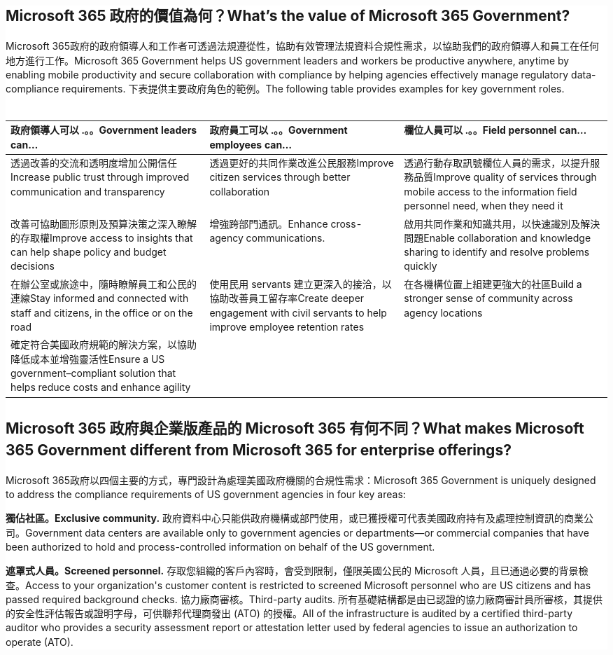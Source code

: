 ## <a name="whats-the-value-of-microsoft-365-government"></a><span data-ttu-id="8c49a-110">Microsoft 365 政府的價值為何？</span><span class="sxs-lookup"><span data-stu-id="8c49a-110">What’s the value of Microsoft 365 Government?</span></span>

<span data-ttu-id="8c49a-111">Microsoft 365政府的政府領導人和工作者可透過法規遵從性，協助有效管理法規資料合規性需求，以協助我們的政府領導人和員工在任何地方進行工作。</span><span class="sxs-lookup"><span data-stu-id="8c49a-111">Microsoft 365 Government helps US government leaders and workers be productive anywhere, anytime by enabling mobile productivity and secure collaboration with compliance by helping agencies effectively manage regulatory data-compliance requirements.</span></span> <span data-ttu-id="8c49a-112">下表提供主要政府角色的範例。</span><span class="sxs-lookup"><span data-stu-id="8c49a-112">The following table provides examples for key government roles.</span></span><br><br>
 
| <span data-ttu-id="8c49a-113">政府領導人可以 .。。</span><span class="sxs-lookup"><span data-stu-id="8c49a-113">Government leaders can…</span></span> | <span data-ttu-id="8c49a-114">政府員工可以 .。。</span><span class="sxs-lookup"><span data-stu-id="8c49a-114">Government employees can…</span></span> | <span data-ttu-id="8c49a-115">欄位人員可以 .。。</span><span class="sxs-lookup"><span data-stu-id="8c49a-115">Field personnel can…</span></span> |
|:-----|:-----|:-----|
|<span data-ttu-id="8c49a-116">透過改善的交流和透明度增加公開信任</span><span class="sxs-lookup"><span data-stu-id="8c49a-116">Increase public trust through improved communication and transparency</span></span>  <br/> |<span data-ttu-id="8c49a-117">透過更好的共同作業改進公民服務</span><span class="sxs-lookup"><span data-stu-id="8c49a-117">Improve citizen services through better collaboration</span></span> <br/> | <span data-ttu-id="8c49a-118">透過行動存取訊號欄位人員的需求，以提升服務品質</span><span class="sxs-lookup"><span data-stu-id="8c49a-118">Improve quality of services through mobile access to the information field personnel need, when they need it</span></span>  |
|<span data-ttu-id="8c49a-119">改善可協助圖形原則及預算決策之深入瞭解的存取權</span><span class="sxs-lookup"><span data-stu-id="8c49a-119">Improve access to insights that can help shape policy and budget decisions</span></span>  <br/> |<span data-ttu-id="8c49a-120">增強跨部門通訊。</span><span class="sxs-lookup"><span data-stu-id="8c49a-120">Enhance cross-agency communications.</span></span>  <br/> |<span data-ttu-id="8c49a-121">啟用共同作業和知識共用，以快速識別及解決問題</span><span class="sxs-lookup"><span data-stu-id="8c49a-121">Enable collaboration and knowledge sharing to identify and resolve problems quickly</span></span>  <br/> |
|<span data-ttu-id="8c49a-122">在辦公室或旅途中，隨時瞭解員工和公民的連線</span><span class="sxs-lookup"><span data-stu-id="8c49a-122">Stay informed and connected with staff and citizens, in the office or on the road</span></span>  <br/> |<span data-ttu-id="8c49a-123">使用民用 servants 建立更深入的接洽，以協助改善員工留存率</span><span class="sxs-lookup"><span data-stu-id="8c49a-123">Create deeper engagement with civil servants to help improve employee retention rates</span></span>  <br/> | <span data-ttu-id="8c49a-124">在各機構位置上組建更強大的社區</span><span class="sxs-lookup"><span data-stu-id="8c49a-124">Build a stronger sense of community across agency locations</span></span>  <br/> |
|<span data-ttu-id="8c49a-125">確定符合美國政府規範的解決方案，以協助降低成本並增強靈活性</span><span class="sxs-lookup"><span data-stu-id="8c49a-125">Ensure a US government–compliant solution that helps reduce costs and enhance agility</span></span>  <br/> |||

## <a name="what-makes-microsoft-365-government-different-from-microsoft-365-for-enterprise-offerings"></a><span data-ttu-id="8c49a-126">Microsoft 365 政府與企業版產品的 Microsoft 365 有何不同？</span><span class="sxs-lookup"><span data-stu-id="8c49a-126">What makes Microsoft 365 Government different from Microsoft 365 for enterprise offerings?</span></span>

<span data-ttu-id="8c49a-127">Microsoft 365政府以四個主要的方式，專門設計為處理美國政府機關的合規性需求：</span><span class="sxs-lookup"><span data-stu-id="8c49a-127">Microsoft 365 Government is uniquely designed to address the compliance requirements of US government agencies in four key areas:</span></span>

<span data-ttu-id="8c49a-128">**獨佔社區。**</span><span class="sxs-lookup"><span data-stu-id="8c49a-128">**Exclusive community.**</span></span> <span data-ttu-id="8c49a-129">政府資料中心只能供政府機構或部門使用，或已獲授權可代表美國政府持有及處理控制資訊的商業公司。</span><span class="sxs-lookup"><span data-stu-id="8c49a-129">Government data centers are available only to government agencies or departments—or commercial companies that have been authorized to hold and process-controlled information on behalf of the US government.</span></span>

<span data-ttu-id="8c49a-130">**遮罩式人員。**</span><span class="sxs-lookup"><span data-stu-id="8c49a-130">**Screened personnel.**</span></span> <span data-ttu-id="8c49a-131">存取您組織的客戶內容時，會受到限制，僅限美國公民的 Microsoft 人員，且已通過必要的背景檢查。</span><span class="sxs-lookup"><span data-stu-id="8c49a-131">Access to your organization's customer content is restricted to screened Microsoft personnel who are US citizens and has passed required background checks.</span></span>
<span data-ttu-id="8c49a-132">協力廠商審核。</span><span class="sxs-lookup"><span data-stu-id="8c49a-132">Third-party audits.</span></span> <span data-ttu-id="8c49a-133">所有基礎結構都是由已認證的協力廠商審計員所審核，其提供的安全性評估報告或證明字母，可供聯邦代理商發出 (ATO) 的授權。</span><span class="sxs-lookup"><span data-stu-id="8c49a-133">All of the infrastructure is audited by a certified third-party auditor who provides a security assessment report or attestation letter used by federal agencies to issue an authorization to operate (ATO).</span></span> 
